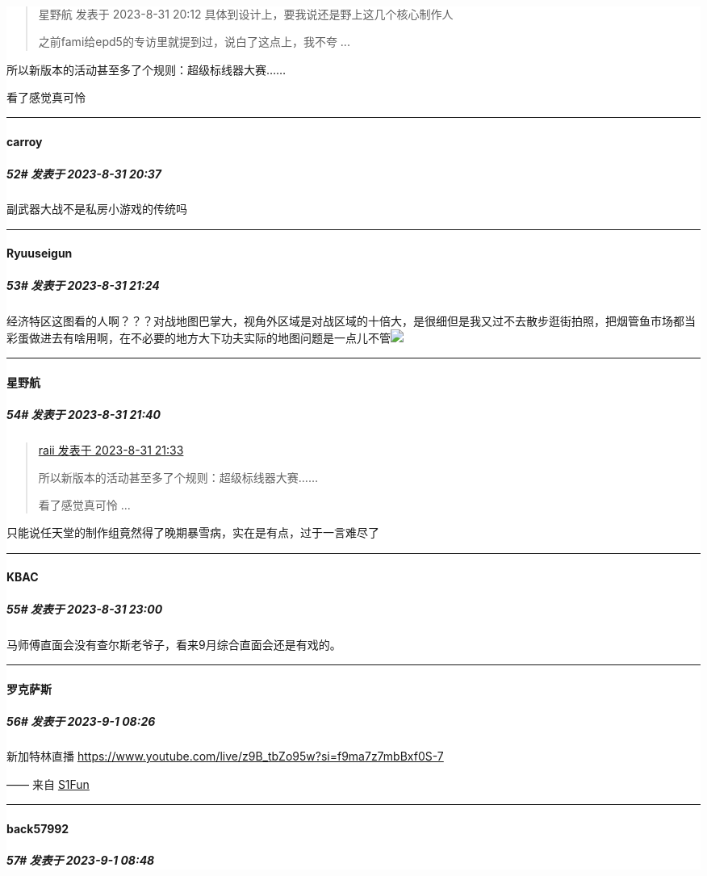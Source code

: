<blockquote>星野航 发表于 2023-8-31 20:12
具体到设计上，要我说还是野上这几个核心制作人

之前fami给epd5的专访里就提到过，说白了这点上，我不夸 ...</blockquote>
所以新版本的活动甚至多了个规则：超级标线器大赛……

看了感觉真可怜

*****

####  carroy  
##### 52#       发表于 2023-8-31 20:37

副武器大战不是私房小游戏的传统吗

*****

####  Ryuuseigun  
##### 53#       发表于 2023-8-31 21:24

经济特区这图看的人啊？？？对战地图巴掌大，视角外区域是对战区域的十倍大，是很细但是我又过不去散步逛街拍照，把烟管鱼市场都当彩蛋做进去有啥用啊，在不必要的地方大下功夫实际的地图问题是一点儿不管<img src="https://static.saraba1st.com/image/smiley/face2017/003.png" referrerpolicy="no-referrer">

*****

####  星野航  
##### 54#       发表于 2023-8-31 21:40

<blockquote><a href="httphttps://bbs.saraba1st.com/2b/forum.php?mod=redirect&amp;goto=findpost&amp;pid=62244176&amp;ptid=2150634" target="_blank">raii 发表于 2023-8-31 21:33</a>

所以新版本的活动甚至多了个规则：超级标线器大赛……

看了感觉真可怜 ...</blockquote>
只能说任天堂的制作组竟然得了晚期暴雪病，实在是有点，过于一言难尽了

*****

####  KBAC  
##### 55#       发表于 2023-8-31 23:00

马师傅直面会没有查尔斯老爷子，看来9月综合直面会还是有戏的。

*****

####  罗克萨斯  
##### 56#       发表于 2023-9-1 08:26

新加特林直播
https://www.youtube.com/live/z9B_tbZo95w?si=f9ma7z7mbBxf0S-7

—— 来自 [S1Fun](https://s1fun.koalcat.com)

*****

####  back57992  
##### 57#       发表于 2023-9-1 08:48
